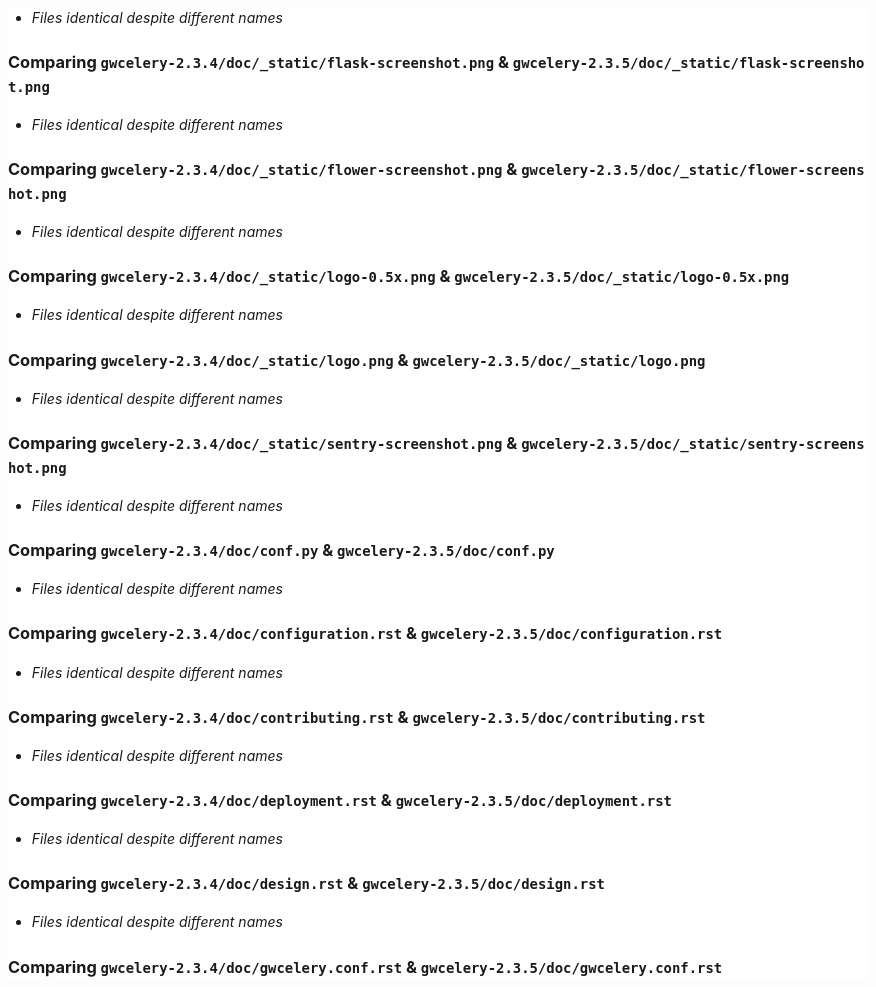  * *Files identical despite different names*

### Comparing `gwcelery-2.3.4/doc/_static/flask-screenshot.png` & `gwcelery-2.3.5/doc/_static/flask-screenshot.png`

 * *Files identical despite different names*

### Comparing `gwcelery-2.3.4/doc/_static/flower-screenshot.png` & `gwcelery-2.3.5/doc/_static/flower-screenshot.png`

 * *Files identical despite different names*

### Comparing `gwcelery-2.3.4/doc/_static/logo-0.5x.png` & `gwcelery-2.3.5/doc/_static/logo-0.5x.png`

 * *Files identical despite different names*

### Comparing `gwcelery-2.3.4/doc/_static/logo.png` & `gwcelery-2.3.5/doc/_static/logo.png`

 * *Files identical despite different names*

### Comparing `gwcelery-2.3.4/doc/_static/sentry-screenshot.png` & `gwcelery-2.3.5/doc/_static/sentry-screenshot.png`

 * *Files identical despite different names*

### Comparing `gwcelery-2.3.4/doc/conf.py` & `gwcelery-2.3.5/doc/conf.py`

 * *Files identical despite different names*

### Comparing `gwcelery-2.3.4/doc/configuration.rst` & `gwcelery-2.3.5/doc/configuration.rst`

 * *Files identical despite different names*

### Comparing `gwcelery-2.3.4/doc/contributing.rst` & `gwcelery-2.3.5/doc/contributing.rst`

 * *Files identical despite different names*

### Comparing `gwcelery-2.3.4/doc/deployment.rst` & `gwcelery-2.3.5/doc/deployment.rst`

 * *Files identical despite different names*

### Comparing `gwcelery-2.3.4/doc/design.rst` & `gwcelery-2.3.5/doc/design.rst`

 * *Files identical despite different names*

### Comparing `gwcelery-2.3.4/doc/gwcelery.conf.rst` & `gwcelery-2.3.5/doc/gwcelery.conf.rst`
